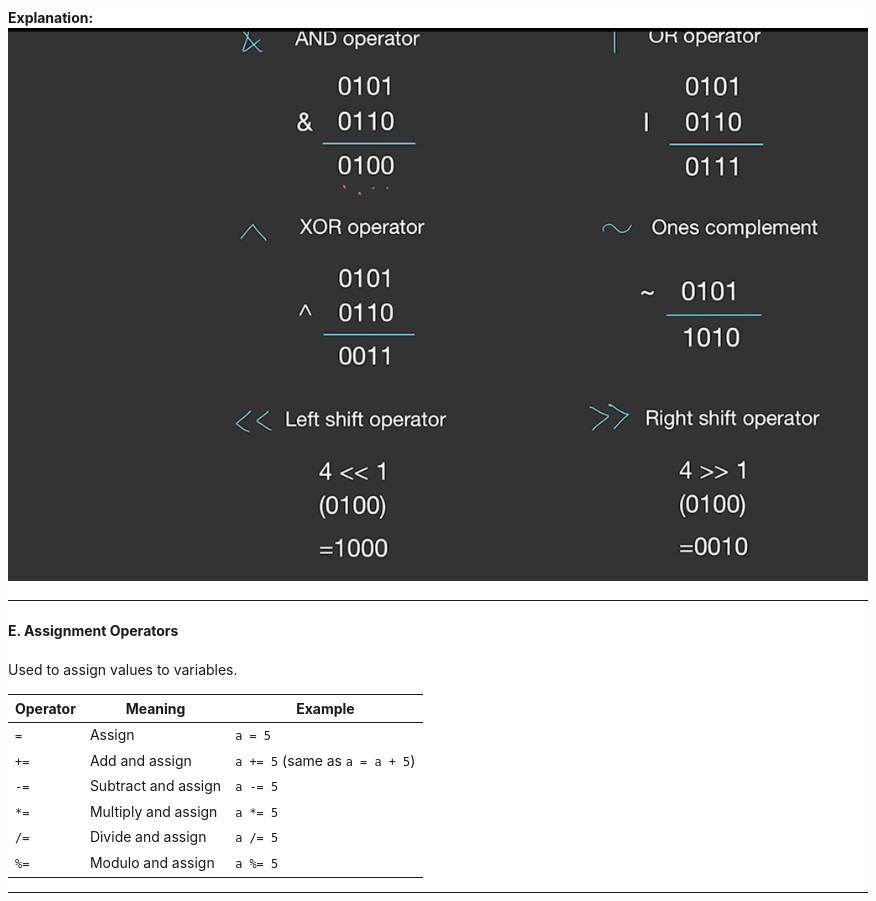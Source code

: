
**Explanation:**
![Explantion](./Images/Bitwiseoperator.png)

---

#### **E. Assignment Operators**
Used to assign values to variables.

| Operator | Meaning | Example |
|----------|------------|---------|
| `=` | Assign | `a = 5` |
| `+=` | Add and assign | `a += 5` (same as `a = a + 5`) |
| `-=` | Subtract and assign | `a -= 5` |
| `*=` | Multiply and assign | `a *= 5` |
| `/=` | Divide and assign | `a /= 5` |
| `%=` | Modulo and assign | `a %= 5` |

---
    
